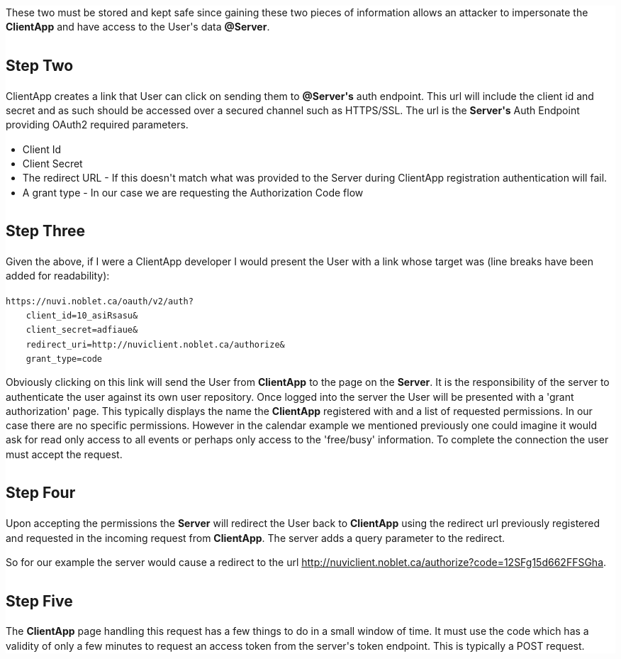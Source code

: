 These two must be stored and kept safe since gaining these two pieces of
information allows an attacker to impersonate the **ClientApp** and have access to
the User's data **@Server**.

Step Two
--------
ClientApp creates a link that User can click on sending them to **@Server's** auth 
endpoint. This url will include the client id and secret and as such should be accessed 
over a secured channel such as HTTPS/SSL. The url is the **Server's** Auth Endpoint 
providing OAuth2 required parameters.

 * Client Id
 * Client Secret
 * The redirect URL - If this doesn't match what was provided to the Server during
   ClientApp registration authentication will fail.
 * A grant type - In our case we are requesting the Authorization Code flow

Step Three
----------
Given the above, if I were a ClientApp developer I would present the User with a
link whose target was (line breaks have been added for readability):

```
https://nuvi.noblet.ca/oauth/v2/auth?
    client_id=10_asiRsasu&
    client_secret=adfiaue&
    redirect_uri=http://nuviclient.noblet.ca/authorize&
    grant_type=code
```

Obviously clicking on this link will send the User from **ClientApp** to the page
on the **Server**. It is the responsibility of the server to authenticate the user
against its own user repository. Once logged into the server the User will be
presented with a 'grant authorization' page. This typically displays the name the
**ClientApp** registered with and a list of requested permissions. In our case there
are no specific permissions. However in the calendar example we mentioned previously
one could imagine it would ask for read only access to all events or perhaps only
access to the 'free/busy' information. To complete the connection the user must
accept the request.

Step Four
----------

Upon accepting the permissions the **Server** will redirect the User back to
**ClientApp** using the redirect url previously registered and requested in the
incoming request from **ClientApp**. The server adds a query parameter to the
redirect.

So for our example the server would cause a redirect to the url
http://nuviclient.noblet.ca/authorize?code=12SFg15d662FFSGha.


Step Five
---------
The **ClientApp** page handling this request has a few things to do in a small
window of time. It must use the code which has a validity of only a few minutes
to request an access token from the server's token endpoint. This is typically a
POST request.
